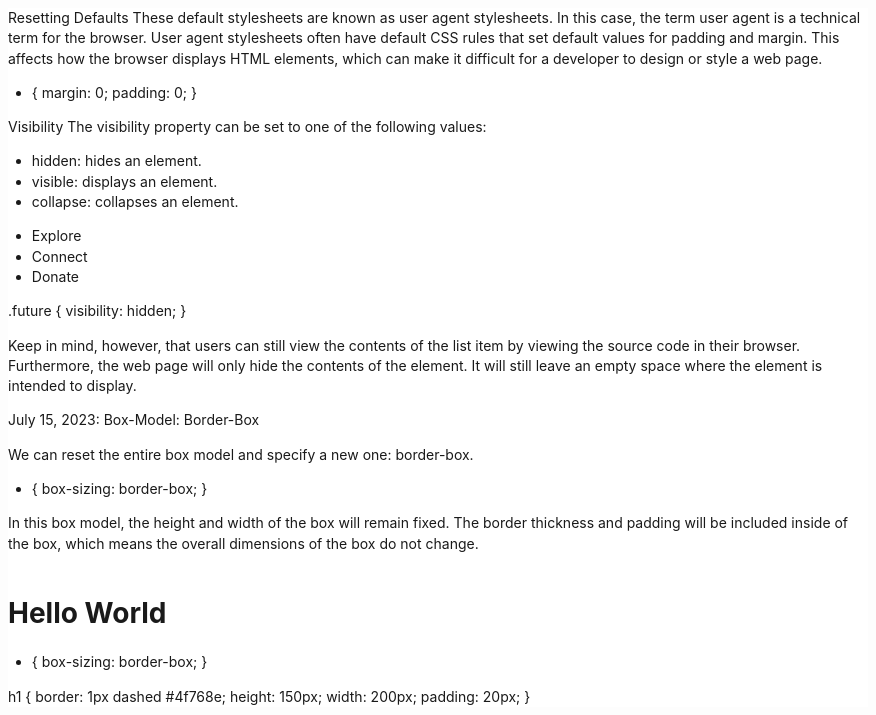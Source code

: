 Resetting Defaults 
These default stylesheets are known as user agent stylesheets. In this case, the term user agent is a technical term for the browser. 
User agent stylesheets often have default CSS rules that set default values for padding and margin. This affects how the browser displays HTML elements, which can make it difficult for a developer to design or style a web page. 

* {
    margin: 0;
    padding: 0;
}

Visibility
The visibility property can be set to one of the following values: 
- hidden: hides an element.
- visible: displays an element.
- collapse: collapses an element.

<ul>
    <li>Explore</li>
    <li>Connect</li>
    <li class="future">Donate</li>
</ul>

.future {
    visibility: hidden;
}

Keep in mind, however, that users can still view the contents of the list item by viewing the source code in their browser. Furthermore, the web page will only hide the contents of the element. It will still leave an empty space where the element is intended to display. 

July 15, 2023: 
Box-Model: Border-Box

We can reset the entire box model and specify a new one: border-box. 

* {
    box-sizing: border-box;
}

In this box model, the height and width of the box will remain fixed. The border thickness and padding will be included inside of the box, which means the overall dimensions of the box do not change. 

<h1>Hello World</h1>

* {
    box-sizing: border-box;
}

h1 {
    border: 1px dashed #4f768e;
    height: 150px;
    width: 200px;
    padding: 20px;
}
